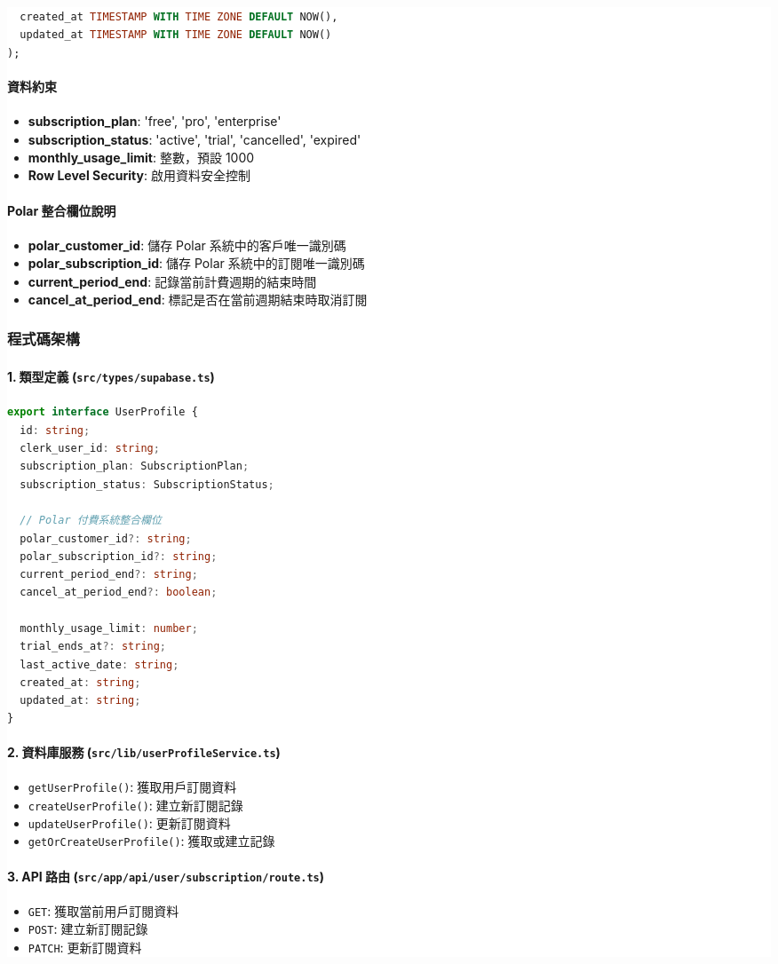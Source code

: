 ```sql
  created_at TIMESTAMP WITH TIME ZONE DEFAULT NOW(),
  updated_at TIMESTAMP WITH TIME ZONE DEFAULT NOW()
);
```

#### 資料約束
- **subscription_plan**: 'free', 'pro', 'enterprise'
- **subscription_status**: 'active', 'trial', 'cancelled', 'expired'
- **monthly_usage_limit**: 整數，預設 1000
- **Row Level Security**: 啟用資料安全控制

#### Polar 整合欄位說明
- **polar_customer_id**: 儲存 Polar 系統中的客戶唯一識別碼
- **polar_subscription_id**: 儲存 Polar 系統中的訂閱唯一識別碼
- **current_period_end**: 記錄當前計費週期的結束時間
- **cancel_at_period_end**: 標記是否在當前週期結束時取消訂閱

### 程式碼架構

#### 1. 類型定義 (`src/types/supabase.ts`)
```typescript
export interface UserProfile {
  id: string;
  clerk_user_id: string;
  subscription_plan: SubscriptionPlan;
  subscription_status: SubscriptionStatus;

  // Polar 付費系統整合欄位
  polar_customer_id?: string;
  polar_subscription_id?: string;
  current_period_end?: string;
  cancel_at_period_end?: boolean;

  monthly_usage_limit: number;
  trial_ends_at?: string;
  last_active_date: string;
  created_at: string;
  updated_at: string;
}
```

#### 2. 資料庫服務 (`src/lib/userProfileService.ts`)
- `getUserProfile()`: 獲取用戶訂閱資料
- `createUserProfile()`: 建立新訂閱記錄
- `updateUserProfile()`: 更新訂閱資料
- `getOrCreateUserProfile()`: 獲取或建立記錄

#### 3. API 路由 (`src/app/api/user/subscription/route.ts`)
- `GET`: 獲取當前用戶訂閱資料
- `POST`: 建立新訂閱記錄
- `PATCH`: 更新訂閱資料
